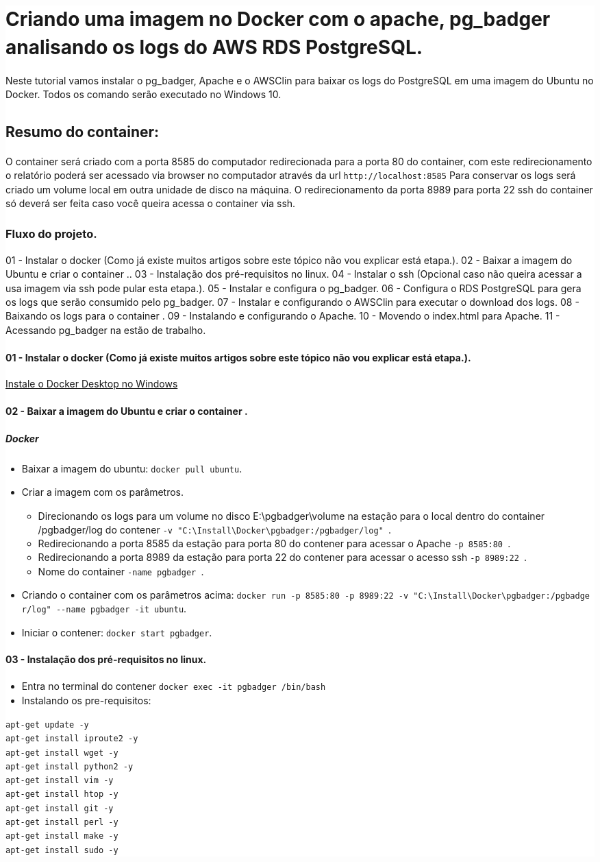 # Criando uma imagem no Docker com o apache, pg_badger analisando os logs do AWS RDS PostgreSQL.
Neste tutorial vamos instalar o pg_badger, Apache e o AWSClin para baixar os logs do PostgreSQL em uma imagem do Ubuntu no Docker.
Todos os comando serão executado no Windows 10.

## Resumo do container:
O container  será criado com a porta 8585 do computador redirecionada para a porta 80 do container, com este redirecionamento o relatório poderá ser acessado via browser no computador através  da url ```http://localhost:8585```
Para conservar os logs será criado um volume local em outra unidade de disco na máquina.
O redirecionamento da porta 8989 para porta 22 ssh do container  só deverá ser feita caso você queira acessa o container  via ssh.

### Fluxo do projeto.
01 - Instalar o docker (Como já existe muitos artigos sobre este tópico não vou explicar está etapa.).
02 - Baixar a imagem do Ubuntu e criar o container ..
03 - Instalação dos pré-requisitos no linux.
04 - Instalar o ssh (Opcional caso não queira acessar a usa imagem via ssh pode pular esta etapa.).
05 - Instalar e configura o pg_badger.
06 - Configura o RDS PostgreSQL para gera os logs que serão consumido pelo pg_badger.
07 - Instalar e configurando o AWSClin para executar o download dos logs.
08 - Baixando os logs para o container .
09 - Instalando e configurando o Apache.
10 - Movendo o index.html para Apache.
11 - Acessando pg_badger na estão de trabalho.

#### 01 - Instalar o docker (Como já existe muitos artigos sobre este tópico não vou explicar está etapa.).
[Instale o Docker Desktop no Windows](https://docs.docker.com/desktop/install/windows-install/)

#### 02 - Baixar a imagem do Ubuntu e criar o container .
##### Docker
+ Baixar a imagem do ubuntu: ```docker pull ubuntu```.

+ Criar a imagem com os parâmetros.
    + Direcionando os logs para um volume no disco E:\pgbadger\volume na estação para o local dentro do container  /pgbadger/log do contener ```-v "C:\Install\Docker\pgbadger:/pgbadger/log" ```.
    + Redirecionando a porta 8585 da estação para porta 80 do contener para acessar o Apache ```-p 8585:80 ```.
    + Redirecionando a porta 8989 da estação para porta 22 do contener para acessar o acesso ssh ```-p 8989:22 ```.
    + Nome do container  ```-name pgbadger ```.
+ Criando o container  com os parâmetros acima: ```docker run -p 8585:80 -p 8989:22 -v "C:\Install\Docker\pgbadger:/pgbadger/log" --name pgbadger -it ubuntu```.
+ Iniciar o contener: ```docker start pgbadger```.

#### 03 - Instalação dos pré-requisitos no linux.
+ Entra no terminal do contener ```docker exec -it pgbadger /bin/bash```
+ Instalando os pre-requisitos: <p/> 
```
apt-get update -y 
apt-get install iproute2 -y 
apt-get install wget -y 
apt-get install python2 -y 
apt-get install vim -y 
apt-get install htop -y 
apt-get install git -y
apt-get install perl -y  
apt-get install make -y 
apt-get install sudo -y
```